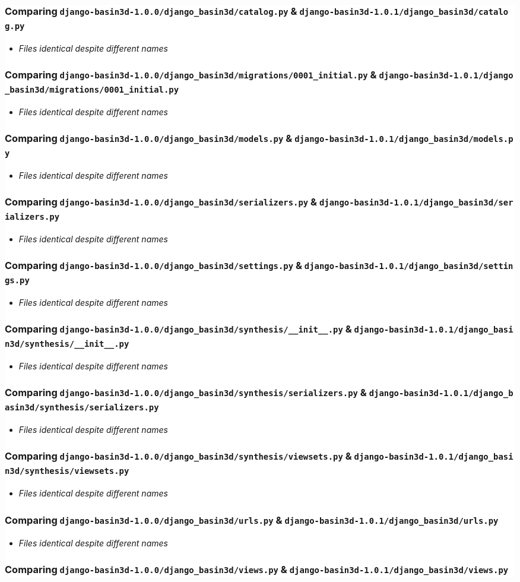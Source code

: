 ### Comparing `django-basin3d-1.0.0/django_basin3d/catalog.py` & `django-basin3d-1.0.1/django_basin3d/catalog.py`

 * *Files identical despite different names*

### Comparing `django-basin3d-1.0.0/django_basin3d/migrations/0001_initial.py` & `django-basin3d-1.0.1/django_basin3d/migrations/0001_initial.py`

 * *Files identical despite different names*

### Comparing `django-basin3d-1.0.0/django_basin3d/models.py` & `django-basin3d-1.0.1/django_basin3d/models.py`

 * *Files identical despite different names*

### Comparing `django-basin3d-1.0.0/django_basin3d/serializers.py` & `django-basin3d-1.0.1/django_basin3d/serializers.py`

 * *Files identical despite different names*

### Comparing `django-basin3d-1.0.0/django_basin3d/settings.py` & `django-basin3d-1.0.1/django_basin3d/settings.py`

 * *Files identical despite different names*

### Comparing `django-basin3d-1.0.0/django_basin3d/synthesis/__init__.py` & `django-basin3d-1.0.1/django_basin3d/synthesis/__init__.py`

 * *Files identical despite different names*

### Comparing `django-basin3d-1.0.0/django_basin3d/synthesis/serializers.py` & `django-basin3d-1.0.1/django_basin3d/synthesis/serializers.py`

 * *Files identical despite different names*

### Comparing `django-basin3d-1.0.0/django_basin3d/synthesis/viewsets.py` & `django-basin3d-1.0.1/django_basin3d/synthesis/viewsets.py`

 * *Files identical despite different names*

### Comparing `django-basin3d-1.0.0/django_basin3d/urls.py` & `django-basin3d-1.0.1/django_basin3d/urls.py`

 * *Files identical despite different names*

### Comparing `django-basin3d-1.0.0/django_basin3d/views.py` & `django-basin3d-1.0.1/django_basin3d/views.py`
